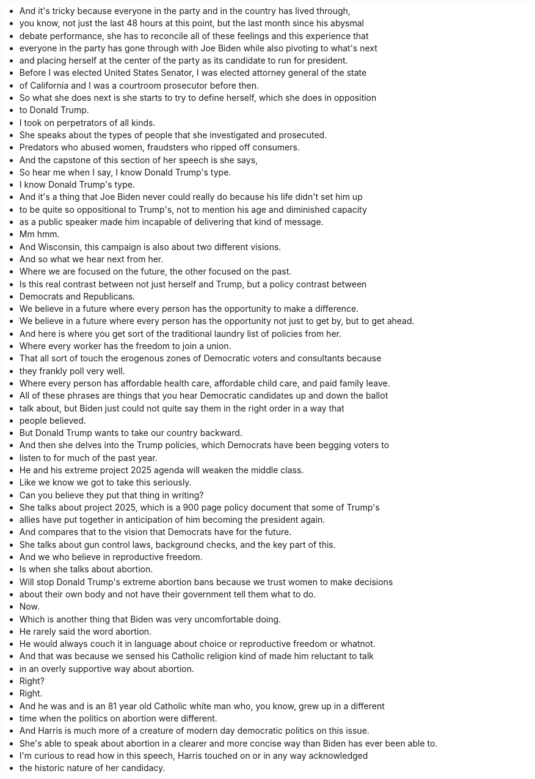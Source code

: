 *  And it's tricky because everyone in the party and in the country has lived through,
*  you know, not just the last 48 hours at this point, but the last month since his abysmal
*  debate performance, she has to reconcile all of these feelings and this experience that
*  everyone in the party has gone through with Joe Biden while also pivoting to what's next
*  and placing herself at the center of the party as its candidate to run for president.
*  Before I was elected United States Senator, I was elected attorney general of the state
*  of California and I was a courtroom prosecutor before then.
*  So what she does next is she starts to try to define herself, which she does in opposition
*  to Donald Trump.
*  I took on perpetrators of all kinds.
*  She speaks about the types of people that she investigated and prosecuted.
*  Predators who abused women, fraudsters who ripped off consumers.
*  And the capstone of this section of her speech is she says,
*  So hear me when I say, I know Donald Trump's type.
*  I know Donald Trump's type.
*  And it's a thing that Joe Biden never could really do because his life didn't set him up
*  to be quite so oppositional to Trump's, not to mention his age and diminished capacity
*  as a public speaker made him incapable of delivering that kind of message.
*  Mm hmm.
*  And Wisconsin, this campaign is also about two different visions.
*  And so what we hear next from her.
*  Where we are focused on the future, the other focused on the past.
*  Is this real contrast between not just herself and Trump, but a policy contrast between
*  Democrats and Republicans.
*  We believe in a future where every person has the opportunity to make a difference.
*  We believe in a future where every person has the opportunity not just to get by, but to get ahead.
*  And here is where you get sort of the traditional laundry list of policies from her.
*  Where every worker has the freedom to join a union.
*  That all sort of touch the erogenous zones of Democratic voters and consultants because
*  they frankly poll very well.
*  Where every person has affordable health care, affordable child care, and paid family leave.
*  All of these phrases are things that you hear Democratic candidates up and down the ballot
*  talk about, but Biden just could not quite say them in the right order in a way that
*  people believed.
*  But Donald Trump wants to take our country backward.
*  And then she delves into the Trump policies, which Democrats have been begging voters to
*  listen to for much of the past year.
*  He and his extreme project 2025 agenda will weaken the middle class.
*  Like we know we got to take this seriously.
*  Can you believe they put that thing in writing?
*  She talks about project 2025, which is a 900 page policy document that some of Trump's
*  allies have put together in anticipation of him becoming the president again.
*  And compares that to the vision that Democrats have for the future.
*  She talks about gun control laws, background checks, and the key part of this.
*  And we who believe in reproductive freedom.
*  Is when she talks about abortion.
*  Will stop Donald Trump's extreme abortion bans because we trust women to make decisions
*  about their own body and not have their government tell them what to do.
*  Now.
*  Which is another thing that Biden was very uncomfortable doing.
*  He rarely said the word abortion.
*  He would always couch it in language about choice or reproductive freedom or whatnot.
*  And that was because we sensed his Catholic religion kind of made him reluctant to talk
*  in an overly supportive way about abortion.
*  Right?
*  Right.
*  And he was and is an 81 year old Catholic white man who, you know, grew up in a different
*  time when the politics on abortion were different.
*  And Harris is much more of a creature of modern day democratic politics on this issue.
*  She's able to speak about abortion in a clearer and more concise way than Biden has ever been able to.
*  I'm curious to read how in this speech, Harris touched on or in any way acknowledged
*  the historic nature of her candidacy.